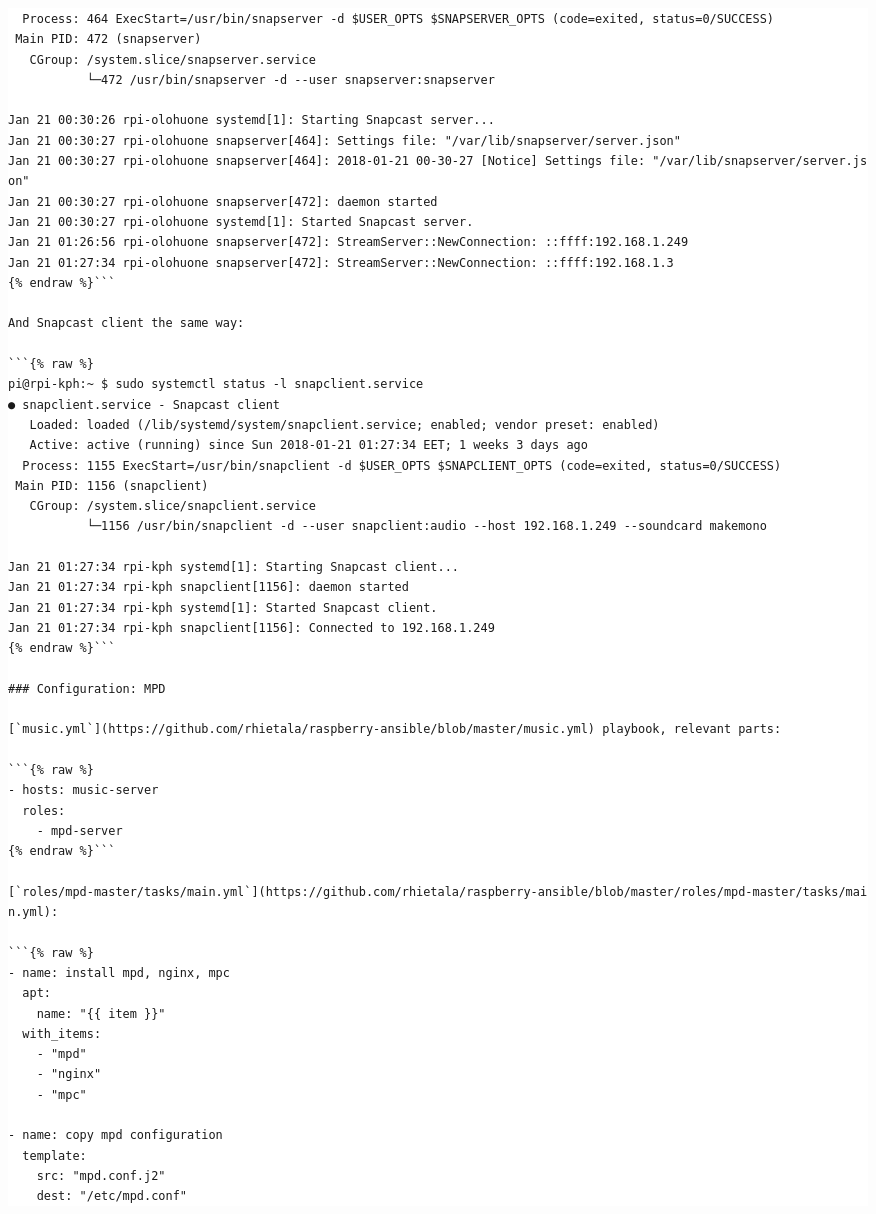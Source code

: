 ```{% raw %}
  Process: 464 ExecStart=/usr/bin/snapserver -d $USER_OPTS $SNAPSERVER_OPTS (code=exited, status=0/SUCCESS)
 Main PID: 472 (snapserver)
   CGroup: /system.slice/snapserver.service
           └─472 /usr/bin/snapserver -d --user snapserver:snapserver

Jan 21 00:30:26 rpi-olohuone systemd[1]: Starting Snapcast server...
Jan 21 00:30:27 rpi-olohuone snapserver[464]: Settings file: "/var/lib/snapserver/server.json"
Jan 21 00:30:27 rpi-olohuone snapserver[464]: 2018-01-21 00-30-27 [Notice] Settings file: "/var/lib/snapserver/server.json"
Jan 21 00:30:27 rpi-olohuone snapserver[472]: daemon started
Jan 21 00:30:27 rpi-olohuone systemd[1]: Started Snapcast server.
Jan 21 01:26:56 rpi-olohuone snapserver[472]: StreamServer::NewConnection: ::ffff:192.168.1.249
Jan 21 01:27:34 rpi-olohuone snapserver[472]: StreamServer::NewConnection: ::ffff:192.168.1.3
{% endraw %}```

And Snapcast client the same way:

```{% raw %}
pi@rpi-kph:~ $ sudo systemctl status -l snapclient.service
● snapclient.service - Snapcast client
   Loaded: loaded (/lib/systemd/system/snapclient.service; enabled; vendor preset: enabled)
   Active: active (running) since Sun 2018-01-21 01:27:34 EET; 1 weeks 3 days ago
  Process: 1155 ExecStart=/usr/bin/snapclient -d $USER_OPTS $SNAPCLIENT_OPTS (code=exited, status=0/SUCCESS)
 Main PID: 1156 (snapclient)
   CGroup: /system.slice/snapclient.service
           └─1156 /usr/bin/snapclient -d --user snapclient:audio --host 192.168.1.249 --soundcard makemono

Jan 21 01:27:34 rpi-kph systemd[1]: Starting Snapcast client...
Jan 21 01:27:34 rpi-kph snapclient[1156]: daemon started
Jan 21 01:27:34 rpi-kph systemd[1]: Started Snapcast client.
Jan 21 01:27:34 rpi-kph snapclient[1156]: Connected to 192.168.1.249
{% endraw %}```

### Configuration: MPD

[`music.yml`](https://github.com/rhietala/raspberry-ansible/blob/master/music.yml) playbook, relevant parts:

```{% raw %}
- hosts: music-server
  roles:
    - mpd-server
{% endraw %}```

[`roles/mpd-master/tasks/main.yml`](https://github.com/rhietala/raspberry-ansible/blob/master/roles/mpd-master/tasks/main.yml):

```{% raw %}
- name: install mpd, nginx, mpc
  apt:
    name: "{{ item }}"
  with_items:
    - "mpd"
    - "nginx"
    - "mpc"

- name: copy mpd configuration
  template:
    src: "mpd.conf.j2"
    dest: "/etc/mpd.conf"
```